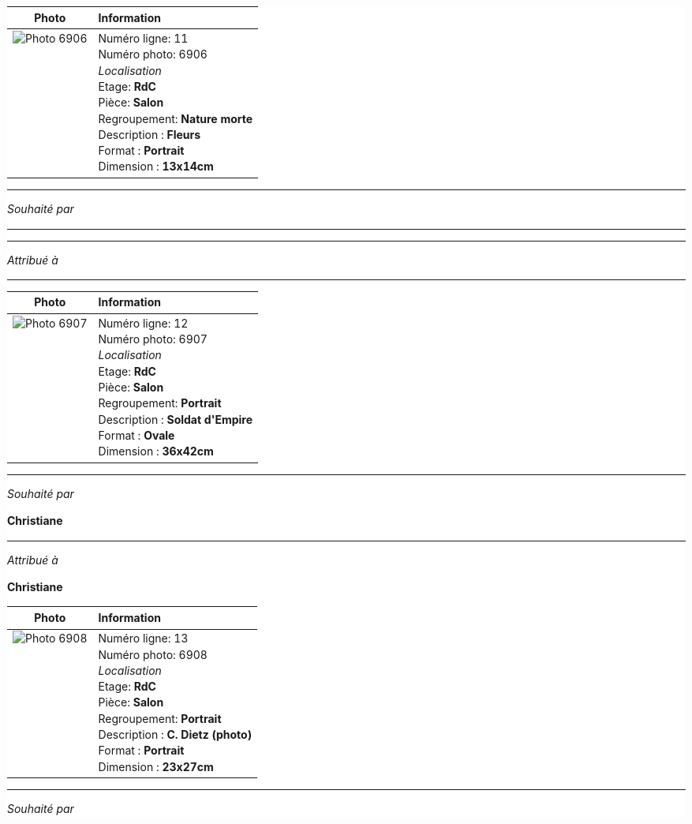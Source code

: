 Photo|Information
:---:|:---
![Photo 6906](local/tableaux/TAB_6906.jpg)|Numéro ligne: 11<br/>Numéro photo: 6906<br/>_Localisation_<br/>       Etage: **RdC**<br/>       Pièce: **Salon**<br/>Regroupement: **Nature morte**<br/>Description : **Fleurs**<br/>Format      : **Portrait**<br/>Dimension   : **13x14cm**<br/>






---



_Souhaité par_

****

---



_Attribué à_

****
<div style="page-break-after: always;"></div>

Photo|Information
:---:|:---
![Photo 6907](local/tableaux/TAB_6907.jpg)|Numéro ligne: 12<br/>Numéro photo: 6907<br/>_Localisation_<br/>       Etage: **RdC**<br/>       Pièce: **Salon**<br/>Regroupement: **Portrait**<br/>Description : **Soldat d'Empire**<br/>Format      : **Ovale**<br/>Dimension   : **36x42cm**<br/>






---



_Souhaité par_

**Christiane**

---



_Attribué à_

**Christiane**
<div style="page-break-after: always;"></div>

Photo|Information
:---:|:---
![Photo 6908](local/tableaux/TAB_6908.jpg)|Numéro ligne: 13<br/>Numéro photo: 6908<br/>_Localisation_<br/>       Etage: **RdC**<br/>       Pièce: **Salon**<br/>Regroupement: **Portrait**<br/>Description : **C. Dietz (photo)**<br/>Format      : **Portrait**<br/>Dimension   : **23x27cm**<br/>






---



_Souhaité par_
